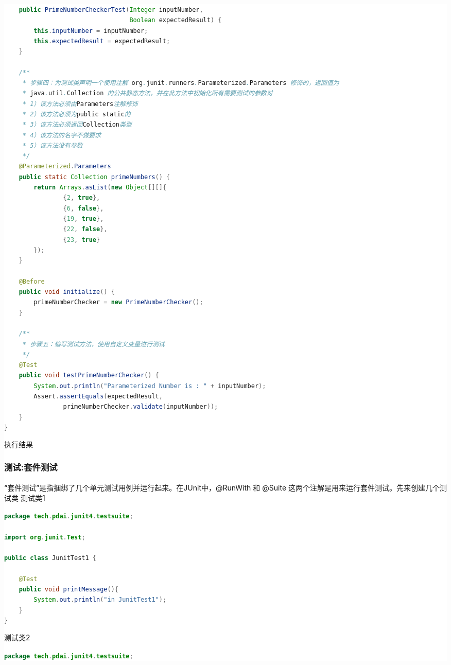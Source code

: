 ```java
    public PrimeNumberCheckerTest(Integer inputNumber,
                                  Boolean expectedResult) {
        this.inputNumber = inputNumber;
        this.expectedResult = expectedResult;
    }

    /**
     * 步骤四：为测试类声明一个使用注解 org.junit.runners.Parameterized.Parameters 修饰的，返回值为
     * java.util.Collection 的公共静态方法，并在此方法中初始化所有需要测试的参数对
     * 1）该方法必须由Parameters注解修饰
     * 2）该方法必须为public static的
     * 3）该方法必须返回Collection类型
     * 4）该方法的名字不做要求
     * 5）该方法没有参数
     */
    @Parameterized.Parameters
    public static Collection primeNumbers() {
        return Arrays.asList(new Object[][]{
                {2, true},
                {6, false},
                {19, true},
                {22, false},
                {23, true}
        });
    }

    @Before
    public void initialize() {
        primeNumberChecker = new PrimeNumberChecker();
    }

    /**
     * 步骤五：编写测试方法，使用自定义变量进行测试
     */
    @Test
    public void testPrimeNumberChecker() {
        System.out.println("Parameterized Number is : " + inputNumber);
        Assert.assertEquals(expectedResult,
                primeNumberChecker.validate(inputNumber));
    }
}
```
执行结果
### 测试:套件测试
“套件测试”是指捆绑了几个单元测试用例并运行起来。在JUnit中，@RunWith 和 @Suite 这两个注解是用来运行套件测试。先来创建几个测试类
测试类1
```java
package tech.pdai.junit4.testsuite;

import org.junit.Test;

public class JunitTest1 {

    @Test
    public void printMessage(){
        System.out.println("in JunitTest1");
    }
}
```
测试类2
```java
package tech.pdai.junit4.testsuite;

```